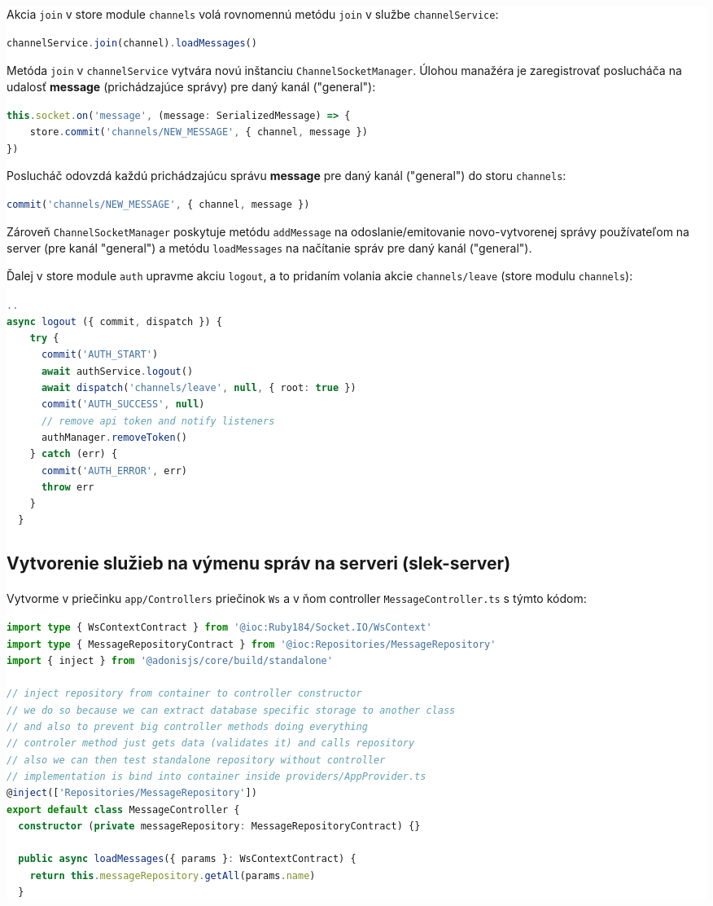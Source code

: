Akcia ``join`` v store module ``channels`` volá rovnomennú metódu ``join`` v službe ``channelService``:
```ts
channelService.join(channel).loadMessages()
```
Metóda ``join`` v ``channelService`` vytvára novú inštanciu ``ChannelSocketManager``. Úlohou manažéra je zaregistrovať poslucháča na udalosť **message** (prichádzajúce správy) pre daný kanál ("general"):
```ts
this.socket.on('message', (message: SerializedMessage) => {
    store.commit('channels/NEW_MESSAGE', { channel, message })
})
```
Poslucháč odovzdá každú prichádzajúcu správu **message** pre daný kanál ("general") do storu ``channels``: 
```ts
commit('channels/NEW_MESSAGE', { channel, message })
```

Zároveň ``ChannelSocketManager`` poskytuje metódu ``addMessage`` na odoslanie/emitovanie novo-vytvorenej správy používateľom na server (pre kanál "general") a metódu ``loadMessages`` na načítanie správ pre daný kanál ("general").

Ďalej v store module ``auth`` upravme akciu ``logout``, a to pridaním volania akcie ``channels/leave`` (store modulu ``channels``):

```ts
..
async logout ({ commit, dispatch }) {
    try {
      commit('AUTH_START')
      await authService.logout()
      await dispatch('channels/leave', null, { root: true })
      commit('AUTH_SUCCESS', null)
      // remove api token and notify listeners
      authManager.removeToken()
    } catch (err) {
      commit('AUTH_ERROR', err)
      throw err
    }
  }
```

## <a name="anchor6-server"></a> Vytvorenie služieb na výmenu správ na serveri (slek-server)

Vytvorme v priečinku ``app/Controllers`` priečinok ``Ws`` a v ňom controller ``MessageController.ts`` s týmto kódom:

```ts
import type { WsContextContract } from '@ioc:Ruby184/Socket.IO/WsContext'
import type { MessageRepositoryContract } from '@ioc:Repositories/MessageRepository'
import { inject } from '@adonisjs/core/build/standalone'

// inject repository from container to controller constructor
// we do so because we can extract database specific storage to another class
// and also to prevent big controller methods doing everything
// controler method just gets data (validates it) and calls repository
// also we can then test standalone repository without controller
// implementation is bind into container inside providers/AppProvider.ts
@inject(['Repositories/MessageRepository'])
export default class MessageController {
  constructor (private messageRepository: MessageRepositoryContract) {}

  public async loadMessages({ params }: WsContextContract) {
    return this.messageRepository.getAll(params.name)
  }
```